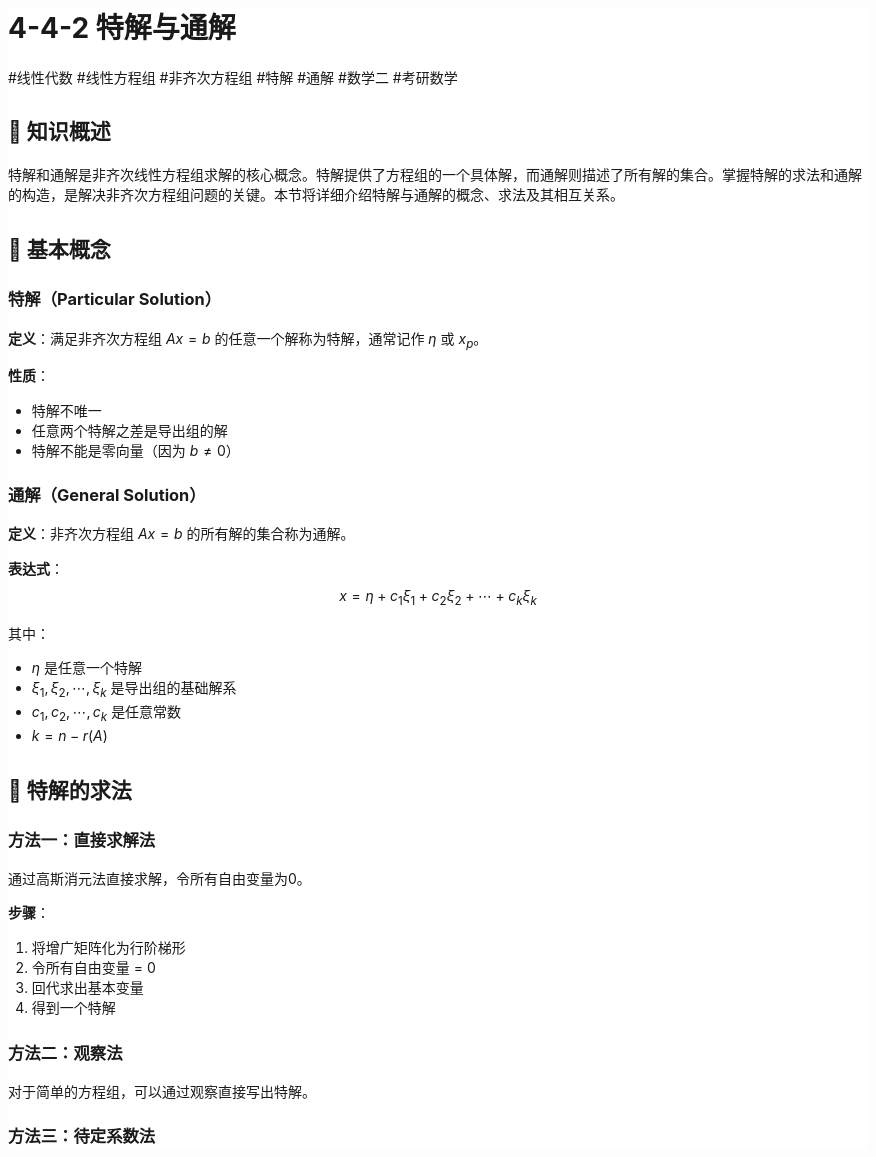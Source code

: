 # 4-4-2 特解与通解

#线性代数 #线性方程组 #非齐次方程组 #特解 #通解 #数学二 #考研数学

## 📌 知识概述

特解和通解是非齐次线性方程组求解的核心概念。特解提供了方程组的一个具体解，而通解则描述了所有解的集合。掌握特解的求法和通解的构造，是解决非齐次方程组问题的关键。本节将详细介绍特解与通解的概念、求法及其相互关系。

## 📝 基本概念

### 特解（Particular Solution）

**定义**：满足非齐次方程组 $Ax = b$ 的任意一个解称为特解，通常记作 $\eta$ 或 $x_p$。

**性质**：
- 特解不唯一
- 任意两个特解之差是导出组的解
- 特解不能是零向量（因为 $b \neq 0$）

### 通解（General Solution）

**定义**：非齐次方程组 $Ax = b$ 的所有解的集合称为通解。

**表达式**：
$$x = \eta + c_1\xi_1 + c_2\xi_2 + \cdots + c_k\xi_k$$

其中：
- $\eta$ 是任意一个特解
- $\xi_1, \xi_2, \cdots, \xi_k$ 是导出组的基础解系
- $c_1, c_2, \cdots, c_k$ 是任意常数
- $k = n - r(A)$

## 🎯 特解的求法

### 方法一：直接求解法

通过高斯消元法直接求解，令所有自由变量为0。

**步骤**：
1. 将增广矩阵化为行阶梯形
2. 令所有自由变量 = 0
3. 回代求出基本变量
4. 得到一个特解

### 方法二：观察法

对于简单的方程组，可以通过观察直接写出特解。

### 方法三：待定系数法
